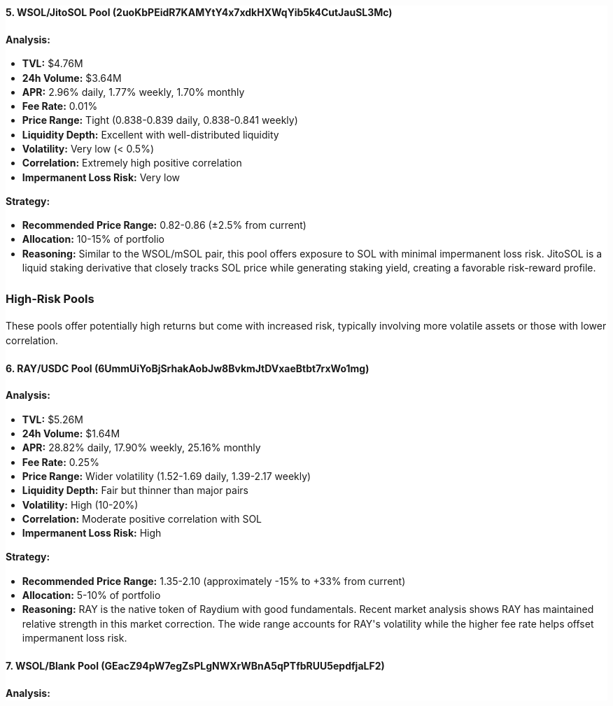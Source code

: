 #### 5. WSOL/JitoSOL Pool (2uoKbPEidR7KAMYtY4x7xdkHXWqYib5k4CutJauSL3Mc)

**Analysis:**

- **TVL:** $4.76M
- **24h Volume:** $3.64M
- **APR:** 2.96% daily, 1.77% weekly, 1.70% monthly
- **Fee Rate:** 0.01%
- **Price Range:** Tight (0.838-0.839 daily, 0.838-0.841 weekly)
- **Liquidity Depth:** Excellent with well-distributed liquidity
- **Volatility:** Very low (< 0.5%)
- **Correlation:** Extremely high positive correlation
- **Impermanent Loss Risk:** Very low

**Strategy:**

- **Recommended Price Range:** 0.82-0.86 (±2.5% from current)
- **Allocation:** 10-15% of portfolio
- **Reasoning:** Similar to the WSOL/mSOL pair, this pool offers exposure to SOL with minimal impermanent loss risk. JitoSOL is a liquid staking derivative that closely tracks SOL price while generating staking yield, creating a favorable risk-reward profile.

### High-Risk Pools

These pools offer potentially high returns but come with increased risk, typically involving more volatile assets or those with lower correlation.

#### 6. RAY/USDC Pool (6UmmUiYoBjSrhakAobJw8BvkmJtDVxaeBtbt7rxWo1mg)

**Analysis:**

- **TVL:** $5.26M
- **24h Volume:** $1.64M
- **APR:** 28.82% daily, 17.90% weekly, 25.16% monthly
- **Fee Rate:** 0.25%
- **Price Range:** Wider volatility (1.52-1.69 daily, 1.39-2.17 weekly)
- **Liquidity Depth:** Fair but thinner than major pairs
- **Volatility:** High (10-20%)
- **Correlation:** Moderate positive correlation with SOL
- **Impermanent Loss Risk:** High

**Strategy:**

- **Recommended Price Range:** 1.35-2.10 (approximately -15% to +33% from current)
- **Allocation:** 5-10% of portfolio
- **Reasoning:** RAY is the native token of Raydium with good fundamentals. Recent market analysis shows RAY has maintained relative strength in this market correction. The wide range accounts for RAY's volatility while the higher fee rate helps offset impermanent loss risk.

#### 7. WSOL/Blank Pool (GEacZ94pW7egZsPLgNWXrWBnA5qPTfbRUU5epdfjaLF2)

**Analysis:**

